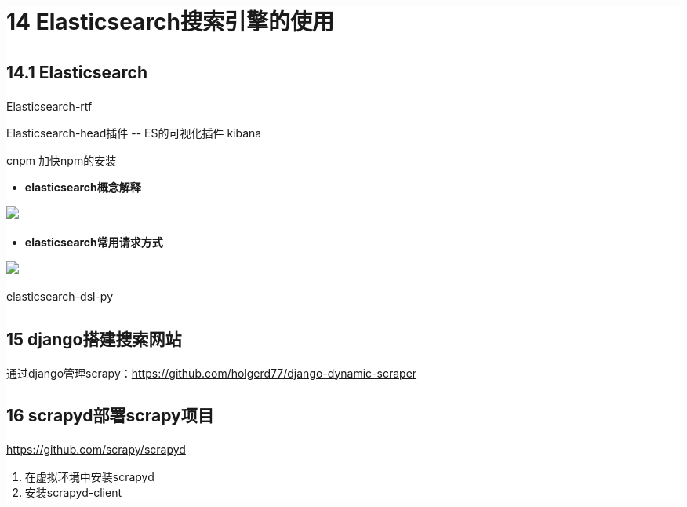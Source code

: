 
# 14 Elasticsearch搜索引擎的使用
## 14.1 Elasticsearch
Elasticsearch-rtf  

Elasticsearch-head插件 -- ES的可视化插件
kibana

cnpm 加快npm的安装


- **elasticsearch概念解释**

![](https://raw.githubusercontent.com/BaihlUp/Figurebed/master/2023/Pasted%20image%2020231029141203.png)

- **elasticsearch常用请求方式**

![](https://raw.githubusercontent.com/BaihlUp/Figurebed/master/2023/Pasted%20image%2020231029141437.png)


elasticsearch-dsl-py

## 15 django搭建搜索网站


通过django管理scrapy：https://github.com/holgerd77/django-dynamic-scraper

## 16 scrapyd部署scrapy项目

https://github.com/scrapy/scrapyd

1. 在虚拟环境中安装scrapyd
2. 安装scrapyd-client